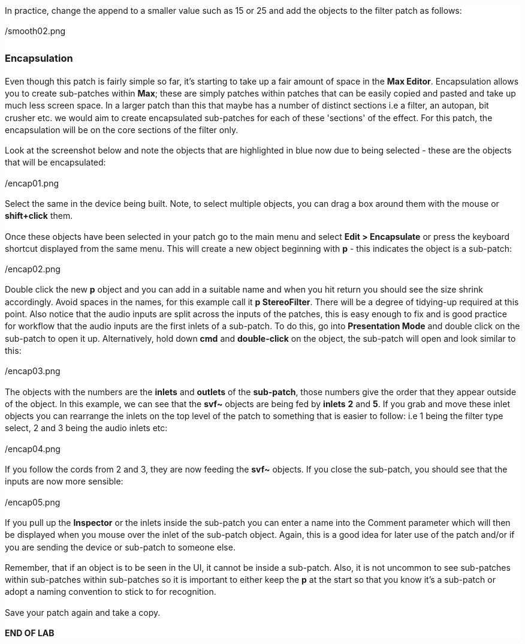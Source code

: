 In practice, change the append to a smaller value such as 15 or 25 and add the objects to the filter patch as follows:

/smooth02.png

### Encapsulation

Even though this patch is fairly simple so far, it’s starting to take up a fair amount of space in the **Max Editor**. Encapsulation allows you to create sub-patches within **Max**; these are simply patches within patches that can be easily copied and pasted and take up much less screen space. In a larger patch than this that maybe has a number of distinct sections i.e a filter, an autopan, bit crusher etc. we would aim to create encapsulated sub-patches for each of these 'sections' of the effect. For this patch, the encapsulation will be on the core sections of the filter only.

Look at the screenshot below and note the objects that are highlighted in blue now due to being selected - these are the objects that will be encapsulated:

/encap01.png

Select the same in the device being built. Note, to select multiple objects, you can drag a box around them with the mouse or **shift+click** them.

Once these objects have been selected in your patch go to the main menu and select **Edit &gt; Encapsulate** or press the keyboard shortcut displayed from the same menu. This will create a new object beginning with **p** - this indicates the object is a sub-patch:

/encap02.png

Double click the new **p** object and you can add in a suitable name and when you hit return you should see the size shrink accordingly. Avoid spaces in the names, for this example call it **p StereoFilter**. There will be a degree of tidying-up required at this point. Also notice that the audio inputs are split across the inputs of the patches, this is easy enough to fix and is good practice for workflow that the audio inputs are the first inlets of a sub-patch. To do this, go into **Presentation Mode** and double click on the sub-patch to open it up. Alternatively, hold down **cmd** and **double-click** on the object, the sub-patch will open and look similar to this:

/encap03.png

The objects with the numbers are the **inlets** and **outlets** of the **sub-patch**, those numbers give the order that they appear outside of the object. In this example, we can see that the **svf~** objects are being fed by **inlets** **2** and **5**. If you grab and move these inlet objects you can rearrange the inlets on the top level of the patch to something that is easier to follow: i.e 1 being the filter type select, 2 and 3 being the audio inlets etc:

/encap04.png

If you follow the cords from 2 and 3, they are now feeding the **svf~** objects. If you close the sub-patch, you should see that the inputs are now more sensible:

/encap05.png

If you pull up the **Inspector** or the inlets inside the sub-patch you can enter a name into the Comment parameter which will then be displayed when you mouse over the inlet of the sub-patch object. Again, this is a good idea for later use of the patch and/or if you are sending the device or sub-patch to someone else.

Remember, that if an object is to be seen in the UI, it cannot be inside a sub-patch. Also, it is not uncommon to see sub-patches within sub-patches within sub-patches so it is important to either keep the **p** at the start so that you know it’s a sub-patch or adopt a naming convention to stick to for recognition.

Save your patch again and take a copy.

**END OF LAB**
